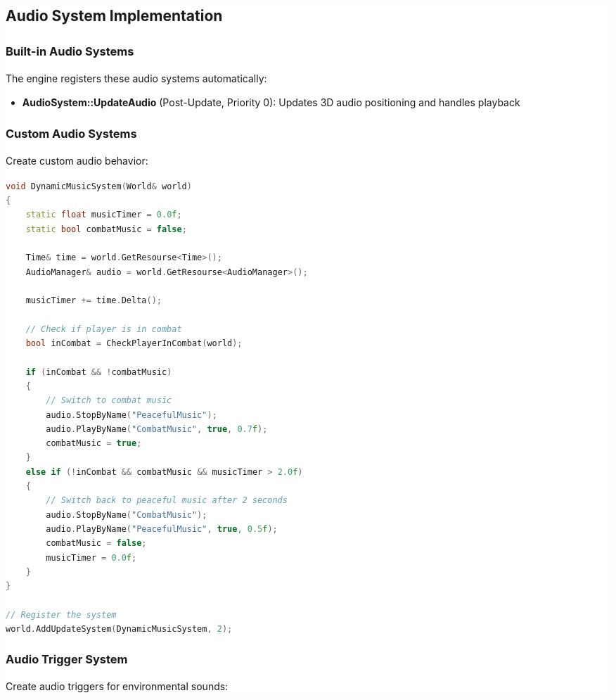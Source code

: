 ## Audio System Implementation

### Built-in Audio Systems

The engine registers these audio systems automatically:

- **AudioSystem::UpdateAudio** (Post-Update, Priority 0): Updates 3D audio positioning and handles playback

### Custom Audio Systems

Create custom audio behavior:

```cpp
void DynamicMusicSystem(World& world)
{
    static float musicTimer = 0.0f;
    static bool combatMusic = false;
    
    Time& time = world.GetResourse<Time>();
    AudioManager& audio = world.GetResourse<AudioManager>();
    
    musicTimer += time.Delta();
    
    // Check if player is in combat
    bool inCombat = CheckPlayerInCombat(world);
    
    if (inCombat && !combatMusic)
    {
        // Switch to combat music
        audio.StopByName("PeacefulMusic");
        audio.PlayByName("CombatMusic", true, 0.7f);
        combatMusic = true;
    }
    else if (!inCombat && combatMusic && musicTimer > 2.0f)
    {
        // Switch back to peaceful music after 2 seconds
        audio.StopByName("CombatMusic");
        audio.PlayByName("PeacefulMusic", true, 0.5f);
        combatMusic = false;
        musicTimer = 0.0f;
    }
}

// Register the system
world.AddUpdateSystem(DynamicMusicSystem, 2);
```

### Audio Trigger System

Create audio triggers for environmental sounds:

